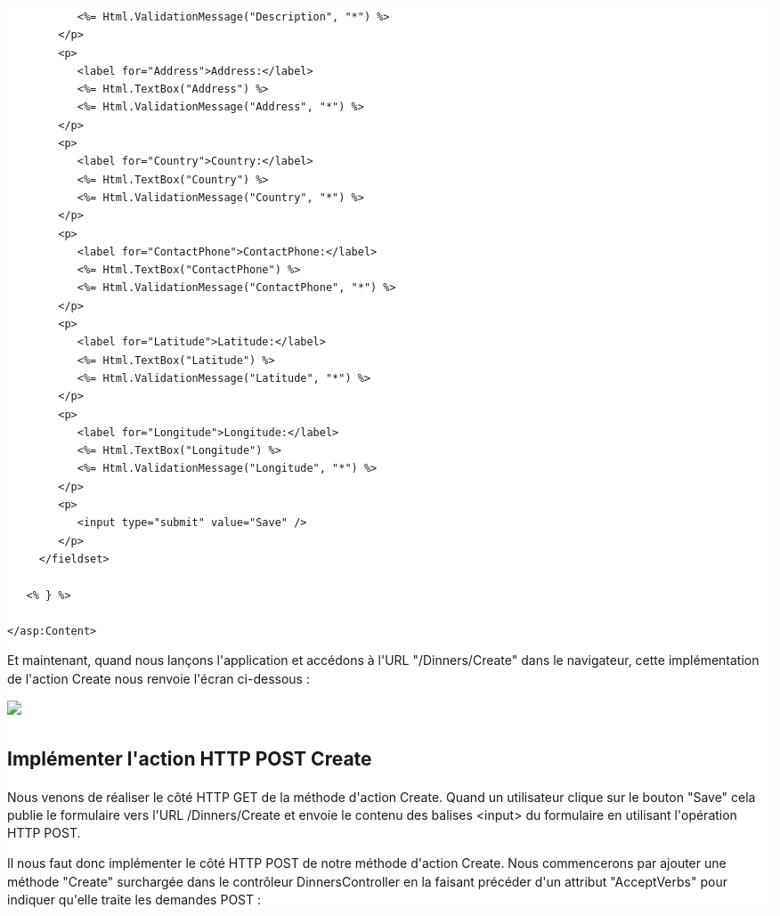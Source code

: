 ```
           <%= Html.ValidationMessage("Description", "*") %>
        </p>
        <p>
           <label for="Address">Address:</label>
           <%= Html.TextBox("Address") %>
           <%= Html.ValidationMessage("Address", "*") %>
        </p>
        <p>
           <label for="Country">Country:</label>
           <%= Html.TextBox("Country") %>
           <%= Html.ValidationMessage("Country", "*") %>
        </p>
        <p>
           <label for="ContactPhone">ContactPhone:</label>
           <%= Html.TextBox("ContactPhone") %>
           <%= Html.ValidationMessage("ContactPhone", "*") %>
        </p>
        <p>
           <label for="Latitude">Latitude:</label>
           <%= Html.TextBox("Latitude") %>
           <%= Html.ValidationMessage("Latitude", "*") %>
        </p>
        <p>
           <label for="Longitude">Longitude:</label>
           <%= Html.TextBox("Longitude") %>
           <%= Html.ValidationMessage("Longitude", "*") %>
        </p>
        <p>
           <input type="submit" value="Save" />
        </p>
     </fieldset>

   <% } %>

</asp:Content>
```

Et maintenant, quand nous lançons l'application et accédons à l'URL
"/Dinners/Create" dans le navigateur, cette implémentation de l'action Create
nous renvoie l'écran ci-dessous :

![](http://nerddinnerbook.s3.amazonaws.com/Images/image090.png)

## Implémenter l'action HTTP POST Create

Nous venons de réaliser le côté HTTP GET de la méthode d'action Create.
Quand un utilisateur clique sur le bouton "Save" cela publie le formulaire vers
l'URL /Dinners/Create et envoie le contenu des balises &lt;input&gt; du
formulaire en utilisant l'opération HTTP POST.

Il nous faut donc implémenter le côté HTTP POST de notre méthode d'action
Create. Nous commencerons par ajouter une méthode "Create" surchargée dans le
contrôleur DinnersController en la faisant précéder d'un attribut "AcceptVerbs"
pour indiquer qu'elle traite les demandes POST :
